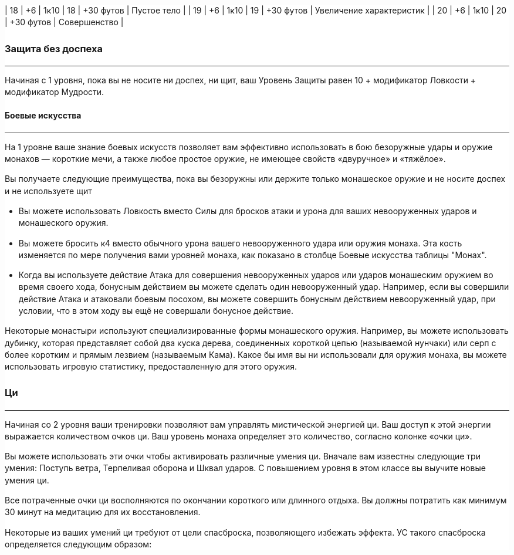 | 18      | +6             | 1к10             | 18      | +30 футов               | Пустое тело                                  |
| 19      | +6             | 1к10             | 19      | +30 футов               | Увеличение характеристик                     |
| 20      | +6             | 1к10             | 20      | +30 футов               | Совершенство                                 |
### Защита без доспеха
- - -

Начиная с 1 уровня, пока вы не носите ни доспех, ни щит, ваш Уровень Защиты равен 10 + модификатор Ловкости + модификатор Мудрости.

#### Боевые искусства
- - -

На 1 уровне ваше знание боевых искусств позволяет вам эффективно использовать в бою безоружные удары и оружие монахов — короткие мечи, а также любое простое оружие, не имеющее свойств «двуручное» и «тяжёлое».

Вы получаете следующие преимущества, пока вы безоружны или держите только монашеское оружие и не носите доспех и не используете щит

* Вы можете использовать Ловкость вместо Силы для бросков атаки и урона для ваших невооруженных ударов и монашеского оружия.

* Вы можете бросить к4 вместо обычного урона вашего невооруженного удара или оружия монаха. Эта кость изменяется по мере получения вами уровней монаха, как показано в столбце Боевые искусства таблицы "Монах".

* Когда вы используете действие Атака для совершения невооруженных ударов или ударов монашеским оружием во время своего хода, бонусным действием вы можете сделать один невооруженный удар. Например, если вы совершили действие Атака и атаковали боевым посохом, вы можете совершить бонусным действием невооруженный удар, при условии, что в этом ходу вы ещё не совершали бонусное действие.

Некоторые монастыри используют специализированные формы монашеского оружия. Например, вы можете использовать дубинку, которая представляет собой два куска дерева, соединенных короткой цепью (называемой нунчаки) или серп с более коротким и прямым лезвием (называемым Кама). Какое бы имя вы ни использовали для оружия монаха, вы можете использовать игровую статистику, предоставленную для этого оружия.

### Ци
- - -

Начиная со 2 уровня ваши тренировки позволяют вам управлять мистической энергией ци. Ваш доступ к этой энергии выражается количеством очков ци. Ваш уровень монаха определяет это количество, согласно колонке «очки ци».

Вы можете использовать эти очки чтобы активировать различные умения ци.  Вначале вам известны следующие три умения:  Поступь ветра, Терпеливая оборона и Шквал ударов.  С повышением уровня в этом классе вы выучите новые умения ци.

Все потраченные очки ци восполняются по окончании короткого или длинного отдыха.  Вы должны потратить как минимум 30 минут на медитацию для их восстановления.

Некоторые из ваших умений ци требуют от цели спасброска, позволяющего избежать эффекта.  УС такого спасброска определяется следующим образом:

